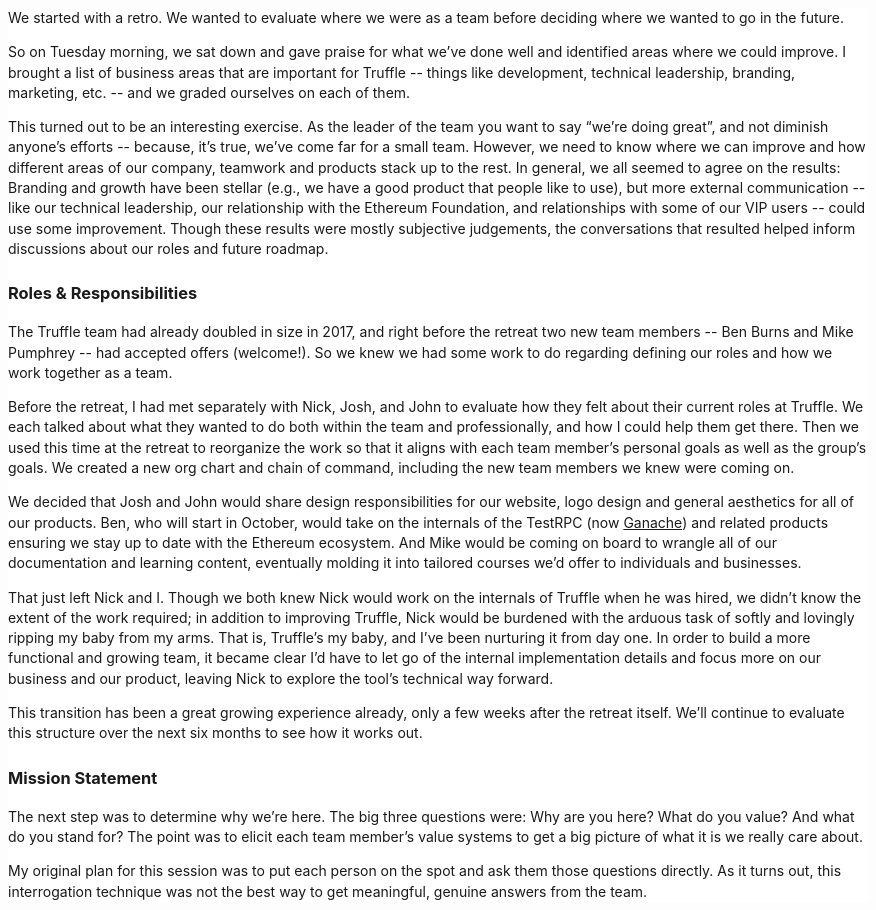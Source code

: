We started with a retro. We wanted to evaluate where we were as a team before deciding where we wanted to go in the future.

So on Tuesday morning, we sat down and gave praise for what we’ve done well and identified areas where we could improve. I brought a list of business areas that are important for Truffle -- things like development, technical leadership, branding, marketing, etc. -- and we graded ourselves on each of them. 

This turned out to be an interesting exercise. As the leader of the team you want to say “we’re doing great”, and not diminish anyone’s efforts -- because, it’s true, we’ve come far for a small team. However, we need to know where we can improve and how different areas of our company, teamwork and products stack up to the rest. In general, we all seemed to agree on the results: Branding and growth have been stellar (e.g., we have a good product that people like to use), but more external communication -- like our technical leadership, our relationship with the Ethereum Foundation, and relationships with some of our VIP users -- could use some improvement. Though these results were mostly subjective judgements, the conversations that resulted helped inform discussions about our roles and future roadmap. 

### Roles & Responsibilities

The Truffle team had already doubled in size in 2017, and right before the retreat two new team members -- Ben Burns and Mike Pumphrey -- had accepted offers (welcome!). So we knew we had some work to do regarding defining our roles and how we work together as a team.

Before the retreat, I had met separately with Nick, Josh, and John to evaluate how they felt about their current roles at Truffle. We each talked about what they wanted to do both within the team and professionally, and how I could help them get there. Then we used this time at the retreat to reorganize the work so that it aligns with each team member’s personal goals as well as the group’s goals. We created a new org chart and chain of command, including the new team members we knew were coming on. 

We decided that Josh and John would share design responsibilities for our website, logo design and general aesthetics for all of our products. Ben, who will start in October, would take on the internals of the TestRPC (now [Ganache](http://truffleframework.com/ganache/)) and related products ensuring we stay up to date with the Ethereum ecosystem. And Mike would be coming on board to wrangle all of our documentation and learning content, eventually molding it into tailored courses we’d offer to individuals and businesses. 

That just left Nick and I. Though we both knew Nick would work on the internals of Truffle when he was hired, we didn’t know the extent of the work required; in addition to improving Truffle, Nick would be burdened with the arduous task of softly and lovingly ripping my baby from my arms. That is, Truffle’s my baby, and I’ve been nurturing it from day one. In order to build a more functional and growing team, it became clear I’d have to let go of the internal implementation details and focus more on our business and our product, leaving Nick to explore the tool’s technical way forward.

This transition has been a great growing experience already, only a few weeks after the retreat itself. We’ll continue to evaluate this structure over the next six months to see how it works out. 

### Mission Statement

The next step was to determine why we’re here. The big three questions were: Why are you here? What do you value? And what do you stand for? The point was to elicit each team member’s value systems to get a big picture of what it is we really care about. 

My original plan for this session was to put each person on the spot and ask them those questions directly. As it turns out, this interrogation technique was not the best way to get meaningful, genuine answers from the team. 
